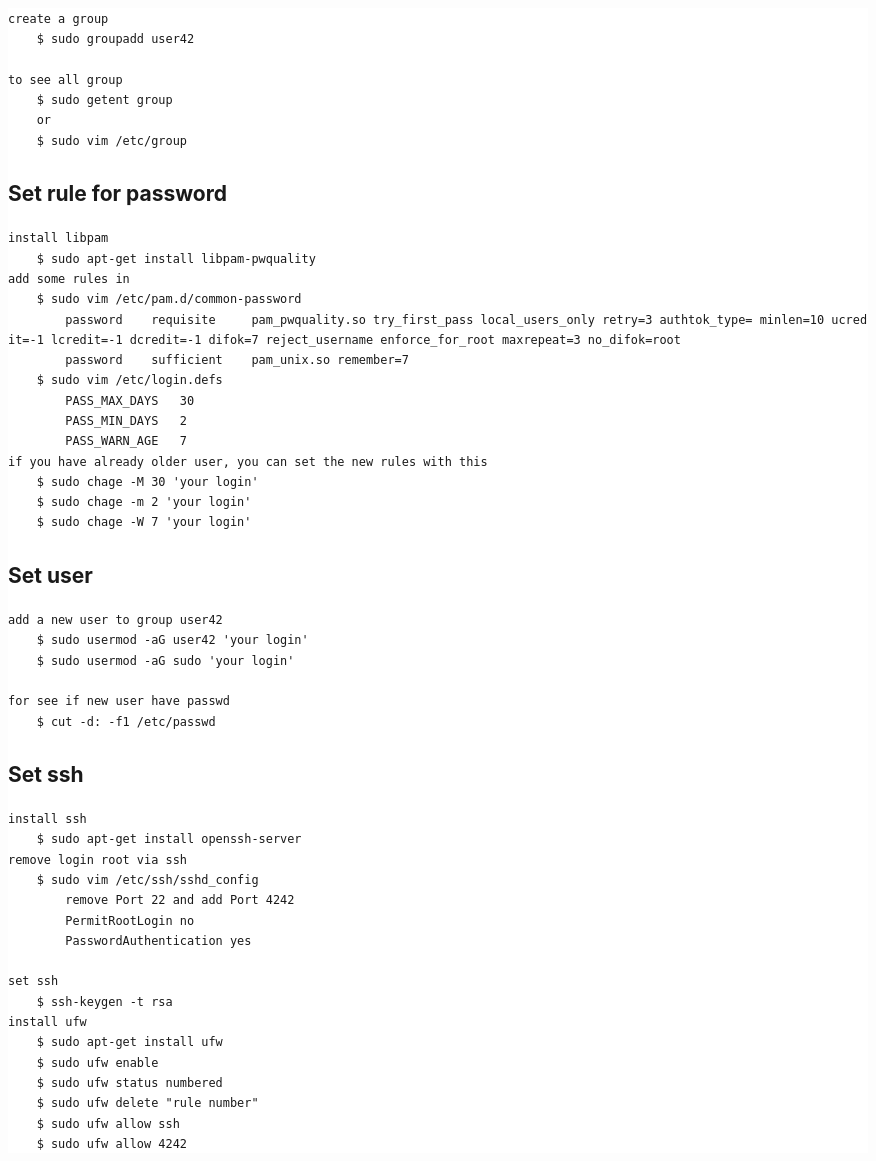 	create a group
		$ sudo groupadd user42

	to see all group
		$ sudo getent group
		or
		$ sudo vim /etc/group

## Set rule for password ##

	install libpam
		$ sudo apt-get install libpam-pwquality
	add some rules in
		$ sudo vim /etc/pam.d/common-password
			password    requisite     pam_pwquality.so try_first_pass local_users_only retry=3 authtok_type= minlen=10 ucredit=-1 lcredit=-1 dcredit=-1 difok=7 reject_username enforce_for_root maxrepeat=3 no_difok=root
			password    sufficient    pam_unix.so remember=7
		$ sudo vim /etc/login.defs
			PASS_MAX_DAYS   30
			PASS_MIN_DAYS   2
			PASS_WARN_AGE   7
	if you have already older user, you can set the new rules with this
		$ sudo chage -M 30 'your login'
		$ sudo chage -m 2 'your login'
		$ sudo chage -W 7 'your login'

## Set user ##

	add a new user to group user42
		$ sudo usermod -aG user42 'your login'
		$ sudo usermod -aG sudo 'your login'

	for see if new user have passwd
		$ cut -d: -f1 /etc/passwd

## Set ssh ##

	install ssh
		$ sudo apt-get install openssh-server
	remove login root via ssh
		$ sudo vim /etc/ssh/sshd_config
			remove Port 22 and add Port 4242
			PermitRootLogin no
			PasswordAuthentication yes

	set ssh
		$ ssh-keygen -t rsa
	install ufw
		$ sudo apt-get install ufw
		$ sudo ufw enable
		$ sudo ufw status numbered
		$ sudo ufw delete "rule number"
		$ sudo ufw allow ssh
		$ sudo ufw allow 4242
